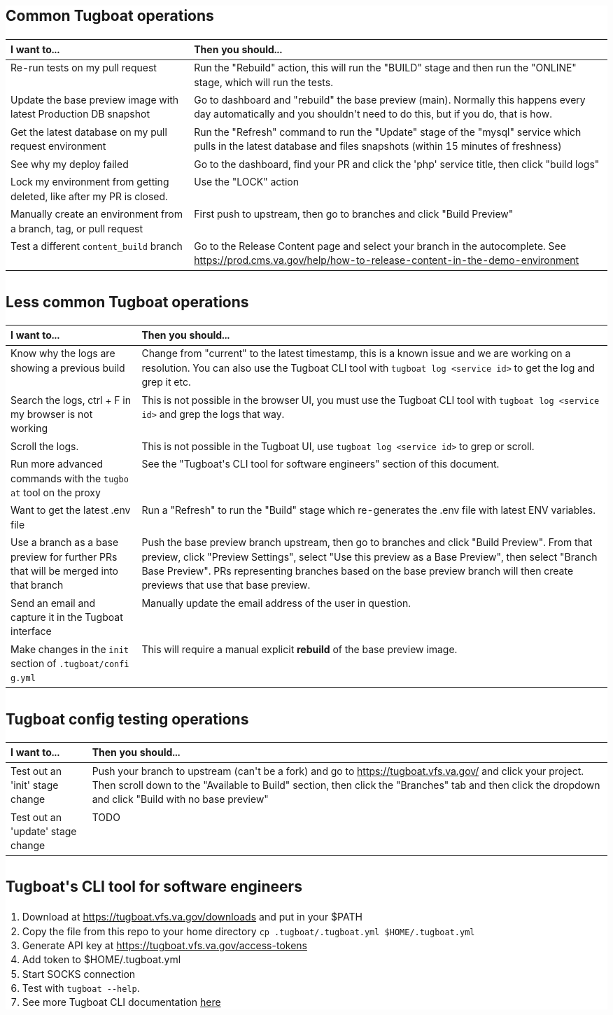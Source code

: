 ## Common Tugboat operations

| I want to... | Then you should... |
| :--- | :--- |
| Re-run tests on my pull request | Run the "Rebuild" action, this will run the "BUILD" stage and then run the "ONLINE" stage, which will run the tests. |
| Update the base preview image with latest Production DB snapshot | Go to dashboard and "rebuild" the base preview (main). Normally this happens every day automatically and you shouldn't need to do this, but if you do, that is how. |
| Get the latest database on my pull request environment | Run the "Refresh" command to run the "Update" stage of the "mysql" service which pulls in the latest database and files snapshots (within 15 minutes of freshness) |
| See why my deploy failed | Go to the dashboard, find your PR and click the 'php' service title, then click "build logs" |
| Lock my environment from getting deleted, like after my PR is closed. | Use the "LOCK" action |
| Manually create an environment from a branch, tag, or pull request | First push to upstream, then go to branches and click "Build Preview" |
| Test a different `content_build` branch | Go to the Release Content page and select your branch in the autocomplete.  See https://prod.cms.va.gov/help/how-to-release-content-in-the-demo-environment |

## Less common Tugboat operations

| I want to... | Then you should... |
| :--- | :--- |
| Know why the logs are showing a previous build | Change from "current" to the latest timestamp, this is a known issue and we are working on a resolution. You can also use the Tugboat CLI tool with `tugboat log <service id>` to get the log and grep it etc. |
| Search the logs, ctrl + F in my browser is not working | This is not possible in the browser UI, you must use the Tugboat CLI tool with `tugboat log <service id>` and grep the logs that way. |
| Scroll the logs. | This is not possible in the Tugboat UI, use `tugboat log <service id>` to grep or scroll. |
| Run more advanced commands with the `tugboat` tool on the proxy | See the "Tugboat's CLI tool for software engineers" section of this document. |
| Want to get the latest .env file | Run a "Refresh" to run the "Build" stage which re-generates the .env file with latest ENV variables. |
| Use a branch as a base preview for further PRs that will be merged into that branch | Push the base preview branch upstream, then go to branches and click "Build Preview".  From that preview, click "Preview Settings", select "Use this preview as a Base Preview", then select "Branch Base Preview".  PRs representing branches based on the base preview branch will then create previews that use that base preview.|
| Send an email and capture it in the Tugboat interface | Manually update the email address of the user in question.|
| Make changes in the `init` section of `.tugboat/config.yml` | This will require a manual explicit **rebuild** of the base preview image.|

## Tugboat config testing operations
| I want to... | Then you should... |
| :--- | :--- |
| Test out an 'init' stage change | Push your branch to upstream (can't be a fork) and go to https://tugboat.vfs.va.gov/ and click your project. Then scroll down to the "Available to Build" section, then click the "Branches" tab and then click the dropdown and click "Build with no base preview" |
| Test out an 'update' stage change | TODO |

## Tugboat's CLI tool for software engineers
1. Download at https://tugboat.vfs.va.gov/downloads and put in your $PATH
1. Copy the file from this repo to your home directory `cp .tugboat/.tugboat.yml $HOME/.tugboat.yml`
1. Generate API key at https://tugboat.vfs.va.gov/access-tokens
1. Add token to $HOME/.tugboat.yml
1. Start SOCKS connection
1. Test with `tugboat --help`.
1. See more Tugboat CLI documentation [here](https://docs.tugboat.qa/tugboat-cli/)
